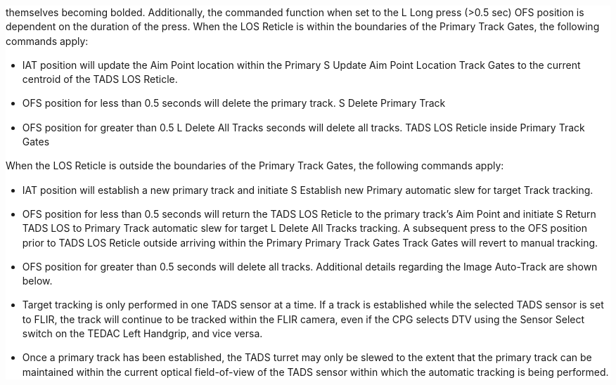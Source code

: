 themselves becoming bolded. Additionally, the commanded function when set to the               L Long press (>0.5 sec)
OFS position is dependent on the duration of the press.
When the LOS Reticle is within the boundaries of the Primary Track Gates, the following commands apply:

- IAT position will update the Aim
     Point location within the Primary       S Update Aim Point Location
     Track Gates to the current
     centroid of the TADS LOS Reticle.

- OFS position for less than 0.5
     seconds will delete the primary
     track.
                                               S Delete Primary Track

- OFS position for greater than 0.5
                                                L Delete All Tracks
     seconds will delete all tracks.
                                                                                TADS LOS Reticle inside
                                                                                 Primary Track Gates


When the LOS Reticle is outside the boundaries of the Primary Track Gates, the following commands apply:

- IAT position will establish a
     new primary track and initiate         S Establish new Primary
     automatic slew for target                  Track
     tracking.

- OFS position for less than 0.5
     seconds will return the TADS
     LOS Reticle to the primary
     track’s Aim Point and initiate      S Return TADS LOS to Primary Track
     automatic slew for target           L Delete All Tracks
     tracking. A subsequent press
     to the OFS position prior to                                             TADS LOS Reticle outside
     arriving within the Primary                                                Primary Track Gates
     Track Gates will revert to
     manual tracking.

- OFS position for greater than 0.5 seconds will delete all tracks.
Additional details regarding the Image Auto-Track are shown below.

- Target tracking is only performed in one TADS sensor at a time. If a track is established while the selected
     TADS sensor is set to FLIR, the track will continue to be tracked within the FLIR camera, even if the CPG
     selects DTV using the Sensor Select switch on the TEDAC Left Handgrip, and vice versa.

- Once a primary track has been established, the TADS turret may only be slewed to the extent that the
     primary track can be maintained within the current optical field-of-view of the TADS sensor within which the
     automatic tracking is being performed.
